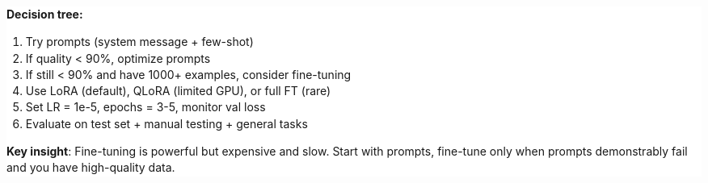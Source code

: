 **Decision tree:**
1. Try prompts (system message + few-shot)
2. If quality < 90%, optimize prompts
3. If still < 90% and have 1000+ examples, consider fine-tuning
4. Use LoRA (default), QLoRA (limited GPU), or full FT (rare)
5. Set LR = 1e-5, epochs = 3-5, monitor val loss
6. Evaluate on test set + manual testing + general tasks

**Key insight**: Fine-tuning is powerful but expensive and slow. Start with prompts, fine-tune only when prompts demonstrably fail and you have high-quality data.
